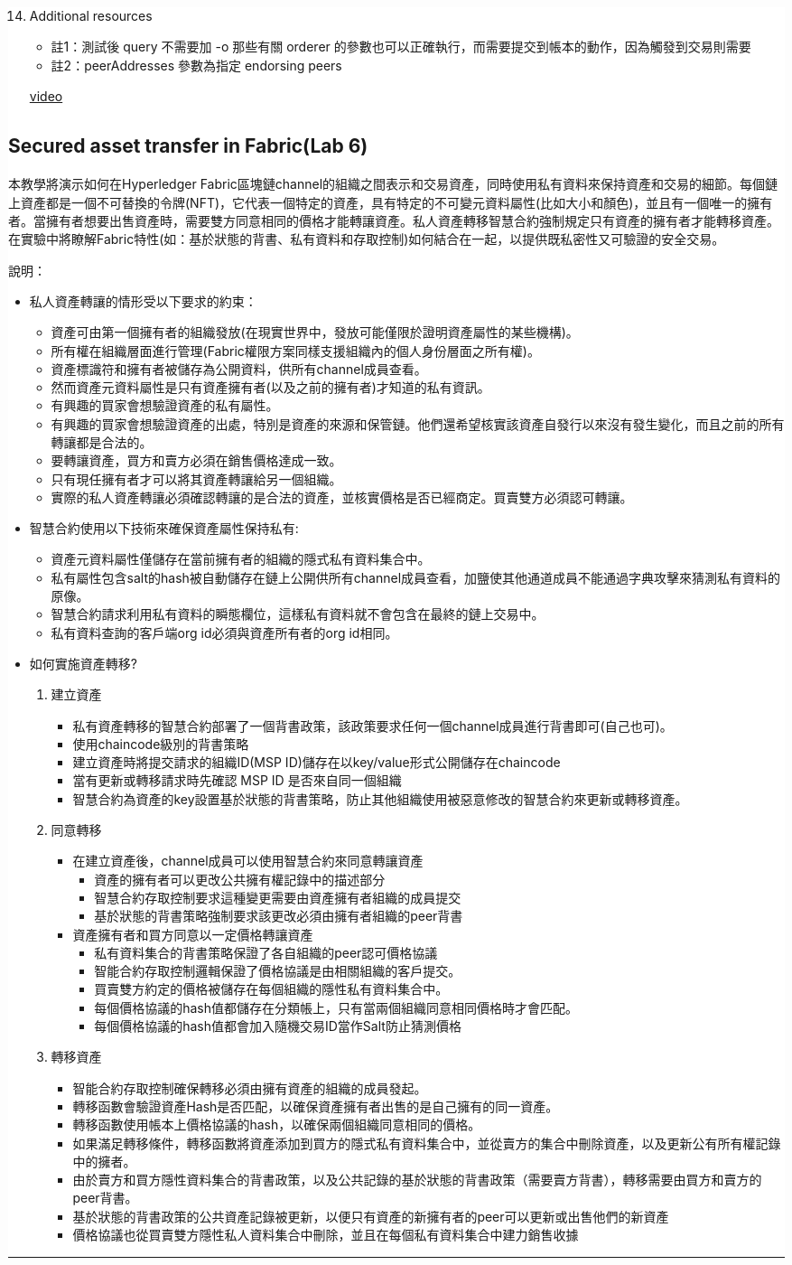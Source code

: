 14.  Additional resources

     -   註1：測試後 query 不需要加 -o 那些有關 orderer 的參數也可以正確執行，而需要提交到帳本的動作，因為觸發到交易則需要
     -   註2：peerAddresses 參數為指定 endorsing peers

     [video](https://youtu.be/qyjDi93URJE)

## Secured asset transfer in Fabric(Lab 6)

本教學將演示如何在Hyperledger Fabric區塊鏈channel的組織之間表示和交易資產，同時使用私有資料來保持資產和交易的細節。每個鏈上資產都是一個不可替換的令牌(NFT)，它代表一個特定的資產，具有特定的不可變元資料屬性(比如大小和顏色)，並且有一個唯一的擁有者。當擁有者想要出售資產時，需要雙方同意相同的價格才能轉讓資產。私人資產轉移智慧合約強制規定只有資產的擁有者才能轉移資產。在實驗中將瞭解Fabric特性(如：基於狀態的背書、私有資料和存取控制)如何結合在一起，以提供既私密性又可驗證的安全交易。

說明：

-   私人資產轉讓的情形受以下要求的約束：
    -   資產可由第一個擁有者的組織發放(在現實世界中，發放可能僅限於證明資產屬性的某些機構)。
    -   所有權在組織層面進行管理(Fabric權限方案同樣支援組織內的個人身份層面之所有權)。
    -   資產標識符和擁有者被儲存為公開資料，供所有channel成員查看。
    -   然而資產元資料屬性是只有資產擁有者(以及之前的擁有者)才知道的私有資訊。
    -   有興趣的買家會想驗證資產的私有屬性。
    -   有興趣的買家會想驗證資產的出處，特別是資產的來源和保管鏈。他們還希望核實該資產自發行以來沒有發生變化，而且之前的所有轉讓都是合法的。
    -   要轉讓資產，買方和賣方必須在銷售價格達成一致。
    -   只有現任擁有者才可以將其資產轉讓給另一個組織。
    -   實際的私人資產轉讓必須確認轉讓的是合法的資產，並核實價格是否已經商定。買賣雙方必須認可轉讓。

-   智慧合約使用以下技術來確保資產屬性保持私有:
    -   資產元資料屬性僅儲存在當前擁有者的組織的隱式私有資料集合中。
    -   私有屬性包含salt的hash被自動儲存在鏈上公開供所有channel成員查看，加鹽使其他通道成員不能通過字典攻擊來猜測私有資料的原像。
    -   智慧合約請求利用私有資料的瞬態欄位，這樣私有資料就不會包含在最終的鏈上交易中。
    -   私有資料查詢的客戶端org id必須與資產所有者的org id相同。

-   如何實施資產轉移?

    1.  建立資產
        -   私有資產轉移的智慧合約部署了一個背書政策，該政策要求任何一個channel成員進行背書即可(自己也可)。
        -   使用chaincode級別的背書策略
        -   建立資產時將提交請求的組織ID(MSP ID)儲存在以key/value形式公開儲存在chaincode
        -   當有更新或轉移請求時先確認 MSP ID 是否來自同一個組織
        -   智慧合約為資產的key設置基於狀態的背書策略，防止其他組織使用被惡意修改的智慧合約來更新或轉移資產。

    2.  同意轉移
        -   在建立資產後，channel成員可以使用智慧合約來同意轉讓資產
            -   資產的擁有者可以更改公共擁有權記錄中的描述部分
            -   智慧合約存取控制要求這種變更需要由資產擁有者組織的成員提交
            -   基於狀態的背書策略強制要求該更改必須由擁有者組織的peer背書
        -   資產擁有者和買方同意以一定價格轉讓資產
            -   私有資料集合的背書策略保證了各自組織的peer認可價格協議
            -   智能合約存取控制邏輯保證了價格協議是由相關組織的客戶提交。
            -   買賣雙方約定的價格被儲存在每個組織的隱性私有資料集合中。
            -   每個價格協議的hash值都儲存在分類帳上，只有當兩個組織同意相同價格時才會匹配。
            -   每個價格協議的hash值都會加入隨機交易ID當作Salt防止猜測價格

    3.  轉移資產
        -   智能合約存取控制確保轉移必須由擁有資產的組織的成員發起。
        -   轉移函數會驗證資產Hash是否匹配，以確保資產擁有者出售的是自己擁有的同一資產。
        -   轉移函數使用帳本上價格協議的hash，以確保兩個組織同意相同的價格。
        -   如果滿足轉移條件，轉移函數將資產添加到買方的隱式私有資料集合中，並從賣方的集合中刪除資產，以及更新公有所有權記錄中的擁者。
        -   由於賣方和買方隱性資料集合的背書政策，以及公共記錄的基於狀態的背書政策（需要賣方背書），轉移需要由買方和賣方的peer背書。
        -   基於狀態的背書政策的公共資產記錄被更新，以便只有資產的新擁有者的peer可以更新或出售他們的新資產
        -   價格協議也從買賣雙方隱性私人資料集合中刪除，並且在每個私有資料集合中建力銷售收據

---